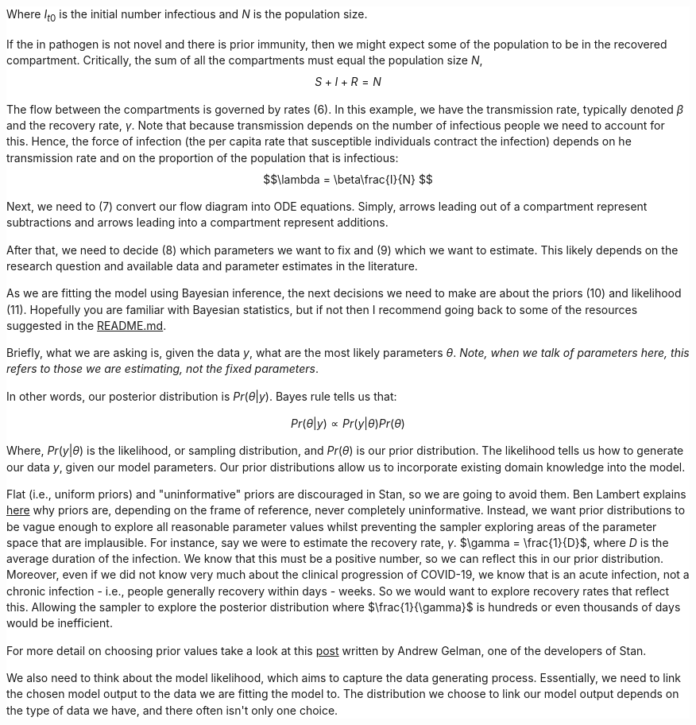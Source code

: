 Where $I_{t0}$ is the initial number infectious and $N$ is the population size. 

If the in pathogen is not novel and there is prior immunity, then we might expect some of the population to be in the recovered compartment. Critically, the sum of all the compartments must equal the population size $N$, $$S + I + R = N$$ 

The flow between the compartments is governed by rates (6). In this example, we have the transmission rate, typically denoted $\beta$ and the recovery rate, $\gamma$. Note that because transmission depends on the number of infectious people we need to account for this. Hence, the force of infection (the per capita rate that susceptible individuals contract the infection) depends on he transmission rate and on the proportion of the population that is infectious:
$$\lambda = \beta\frac{I}{N} $$

Next, we need to (7) convert our flow diagram into ODE equations. Simply, arrows leading out of a compartment represent subtractions and arrows leading into a compartment represent additions. 

After that, we need to decide (8) which parameters we want to fix and (9) which we want to estimate. This likely depends on the research question and available data and parameter estimates in the literature.

As we are fitting the model using Bayesian inference, the next decisions we need to make are about the priors (10) and likelihood (11). Hopefully you are familiar with Bayesian statistics, but if not then I recommend going back to some of the resources suggested in the [README.md](https://github.com/bnc19/ReCoDE_IDMS). 

Briefly, what we are asking is, given the data $y$, what are the most likely parameters $\theta$. *Note, when we talk of parameters here, this refers to those we are estimating, not the fixed parameters*. 

In other words, our posterior distribution is $Pr(\theta|y)$. Bayes rule tells us that:

$$
Pr(\theta | y) \propto Pr(y | \theta) Pr(\theta)
$$

Where, $Pr(y | \theta)$ is the likelihood, or sampling distribution, and $Pr(\theta)$ is our prior distribution. The likelihood tells us how to generate our data $y$, given our model parameters. Our prior distributions allow us to incorporate existing domain knowledge into the model. 

Flat (i.e., uniform priors) and "uninformative" priors are discouraged in Stan, so we are going to avoid them. Ben Lambert explains [here](https://www.youtube.com/watch?v=5xNRroKo7u8&list=PLwJRxp3blEvZ8AKMXOy0fc0cqT61GsKCG&index=40) why priors are, depending on the frame of reference, never completely uninformative. Instead, we want prior distributions to be vague enough to explore all reasonable parameter values whilst preventing the sampler exploring areas of the parameter space that are implausible. For instance, say we were to estimate the recovery rate, $\gamma$. $\gamma = \frac{1}{D}$, where $D$ is the average duration of the infection. We know that this must be a positive number, so we can reflect this in our prior distribution. Moreover, even if we did not know very much about the clinical progression of COVID-19, we know that is an acute infection, not a chronic infection - i.e., people generally recovery within days - weeks. So we would want to explore recovery rates that reflect this. Allowing the sampler to explore the posterior distribution where $\frac{1}{\gamma}$ is hundreds or even thousands of days would be inefficient.

For more detail on choosing prior values take a look at this [post](https://github.com/stan-dev/stan/wiki/Prior-Choice-Recommendations) written by Andrew Gelman, one of the developers of Stan.

We also need to think about the model likelihood, which aims to capture the data generating process. Essentially, we need to link the chosen model output to the data we are fitting the model to. The distribution we choose to link our model output depends on the type of data we have, and there often isn't only one choice. 
